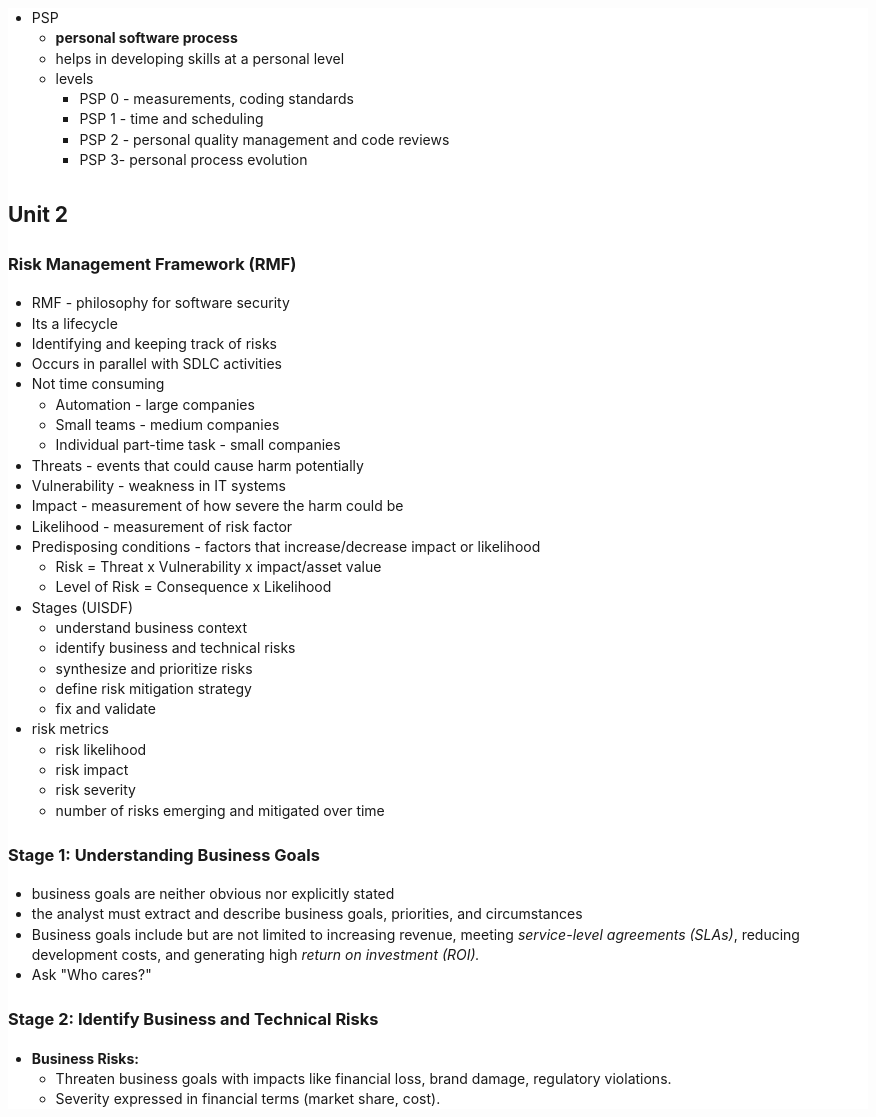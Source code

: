 - PSP
	- **personal software process**
	- helps in developing skills at a personal level
	- levels
		- PSP 0  - measurements,  coding standards
		- PSP 1 - time and scheduling
		- PSP 2 - personal quality management and code reviews
		- PSP 3- personal process evolution

## Unit 2

### Risk Management Framework (RMF)

- RMF - philosophy for software security
- Its a lifecycle
- Identifying and keeping track of risks
- Occurs in parallel with SDLC activities
- Not time consuming
	- Automation - large companies
	- Small teams - medium companies
	- Individual part-time task - small companies
- Threats - events that could cause harm potentially
- Vulnerability - weakness in IT systems
- Impact - measurement of how severe the harm could be
- Likelihood - measurement of risk factor 
- Predisposing conditions - factors that increase/decrease impact or likelihood
	- Risk = Threat x Vulnerability x impact/asset value
	- Level of Risk = Consequence x Likelihood
- Stages (UISDF)
	- understand business context
	- identify business and technical risks
	- synthesize and prioritize risks 
	- define risk mitigation strategy
	- fix and validate 
- risk metrics
	- risk likelihood
	- risk impact
	- risk severity
	- number of risks emerging and mitigated over time

### Stage 1: Understanding Business Goals

- business goals are neither obvious nor explicitly stated
- the analyst must extract and describe business goals, priorities, and circumstances 
- Business goals include but are not limited to increasing revenue, meeting *service-level agreements (SLAs)*, reducing development costs, and generating high *return on investment (ROI).* 
- Ask "Who cares?"

### Stage 2: Identify Business and Technical Risks

- **Business Risks:**
  - Threaten business goals with impacts like financial loss, brand damage, regulatory violations.
  - Severity expressed in financial terms (market share, cost).
